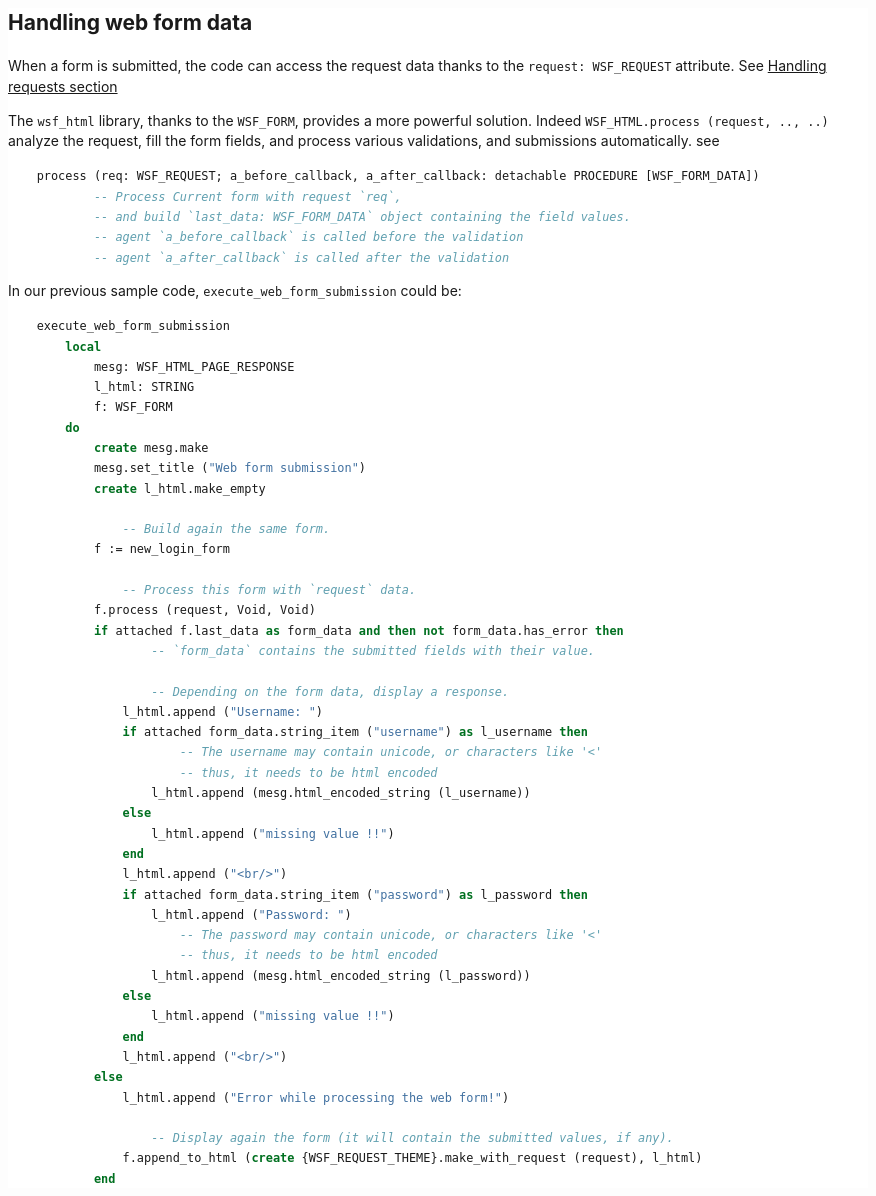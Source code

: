 ## Handling web form data

When a form is submitted, the code can access the request data thanks to the `request: WSF_REQUEST` attribute.
See [Handling requests section](../handling_request/form.md)

The `wsf_html` library, thanks to the `WSF_FORM`, provides a more powerful solution.
Indeed `WSF_HTML.process (request, .., ..)` analyze the request, fill the form fields, and process various validations, and submissions automatically.
see
```eiffel
	process (req: WSF_REQUEST; a_before_callback, a_after_callback: detachable PROCEDURE [WSF_FORM_DATA])
			-- Process Current form with request `req`,
			-- and build `last_data: WSF_FORM_DATA` object containing the field values.
			-- agent `a_before_callback` is called before the validation
			-- agent `a_after_callback` is called after the validation
```

In our previous sample code, `execute_web_form_submission` could be:
```eiffel
	execute_web_form_submission
		local
			mesg: WSF_HTML_PAGE_RESPONSE
			l_html: STRING
			f: WSF_FORM
		do
			create mesg.make
			mesg.set_title ("Web form submission")
			create l_html.make_empty

				-- Build again the same form.
			f := new_login_form

				-- Process this form with `request` data.
			f.process (request, Void, Void)
			if attached f.last_data as form_data and then not form_data.has_error then
					-- `form_data` contains the submitted fields with their value.

					-- Depending on the form data, display a response.
				l_html.append ("Username: ")
				if attached form_data.string_item ("username") as l_username then
						-- The username may contain unicode, or characters like '<'
						-- thus, it needs to be html encoded
					l_html.append (mesg.html_encoded_string (l_username))
				else
					l_html.append ("missing value !!")
				end
				l_html.append ("<br/>")
				if attached form_data.string_item ("password") as l_password then
					l_html.append ("Password: ")
						-- The password may contain unicode, or characters like '<'
						-- thus, it needs to be html encoded
					l_html.append (mesg.html_encoded_string (l_password))
				else
					l_html.append ("missing value !!")
				end
				l_html.append ("<br/>")
			else
				l_html.append ("Error while processing the web form!")

					-- Display again the form (it will contain the submitted values, if any).
				f.append_to_html (create {WSF_REQUEST_THEME}.make_with_request (request), l_html)
			end
```